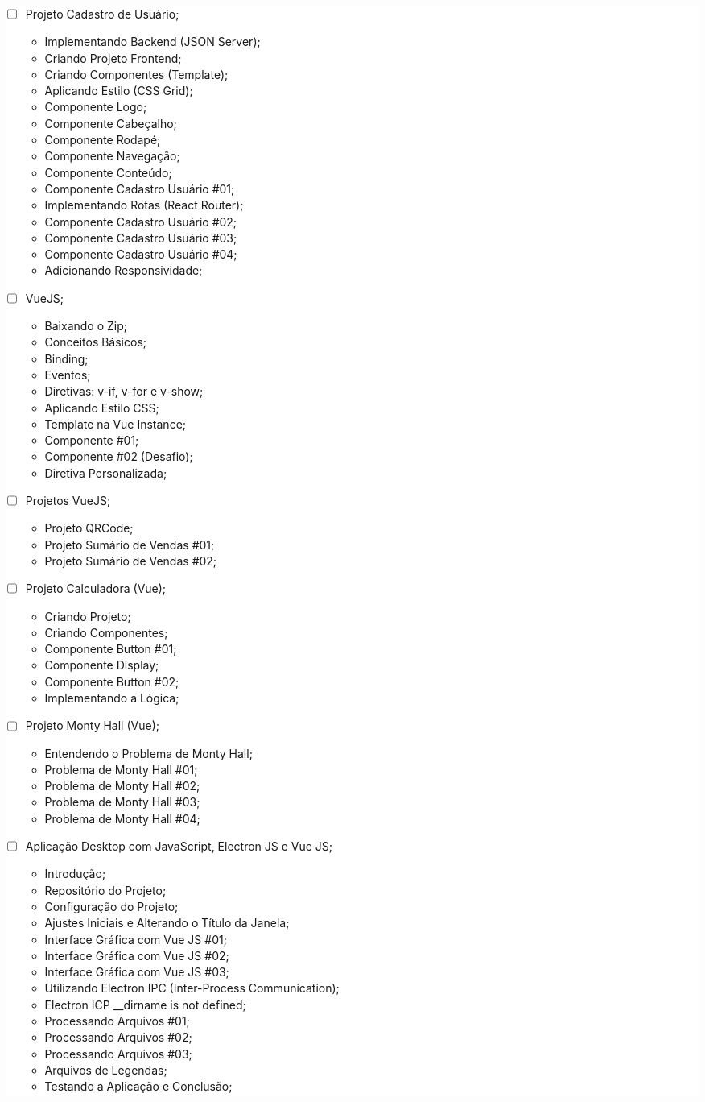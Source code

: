 - [ ] Projeto Cadastro de Usuário;
    - Implementando Backend (JSON Server);
    - Criando Projeto Frontend;
    - Criando Componentes (Template);
    - Aplicando Estilo (CSS Grid);
    - Componente Logo;
    - Componente Cabeçalho;
    - Componente Rodapé;
    - Componente Navegação;
    - Componente Conteúdo;
    - Componente Cadastro Usuário #01;
    - Implementando Rotas (React Router);
    - Componente Cadastro Usuário #02;
    - Componente Cadastro Usuário #03;
    - Componente Cadastro Usuário #04;
    - Adicionando Responsividade;

- [ ] VueJS;
    - Baixando o Zip;
    - Conceitos Básicos;
    - Binding;
    - Eventos;
    - Diretivas: v-if, v-for e v-show;
    - Aplicando Estilo CSS;
    - Template na Vue Instance;
    - Componente #01;
    - Componente #02 (Desafio);
    - Diretiva Personalizada;

- [ ] Projetos VueJS;
    - Projeto QRCode;
    - Projeto Sumário de Vendas #01;
    - Projeto Sumário de Vendas #02;

- [ ] Projeto Calculadora (Vue);
    - Criando Projeto;
    - Criando Componentes;
    - Componente Button #01;
    - Componente Display;
    - Componente Button #02;
    - Implementando a Lógica;

- [ ] Projeto Monty Hall (Vue);
    - Entendendo o Problema de Monty Hall;
    - Problema de Monty Hall #01;
    - Problema de Monty Hall #02;
    - Problema de Monty Hall #03;
    - Problema de Monty Hall #04;

- [ ] Aplicação Desktop com JavaScript, Electron JS e Vue JS;
    - Introdução;
    - Repositório do Projeto;
    - Configuração do Projeto;
    - Ajustes Iniciais e Alterando o Título da Janela;
    - Interface Gráfica com Vue JS #01;
    - Interface Gráfica com Vue JS #02;
    - Interface Gráfica com Vue JS #03;
    - Utilizando Electron IPC (Inter-Process Communication);
    - Electron ICP __dirname is not defined;
    - Processando Arquivos #01;
    - Processando Arquivos #02;
    - Processando Arquivos #03;
    - Arquivos de Legendas;
    - Testando a Aplicação e Conclusão;
